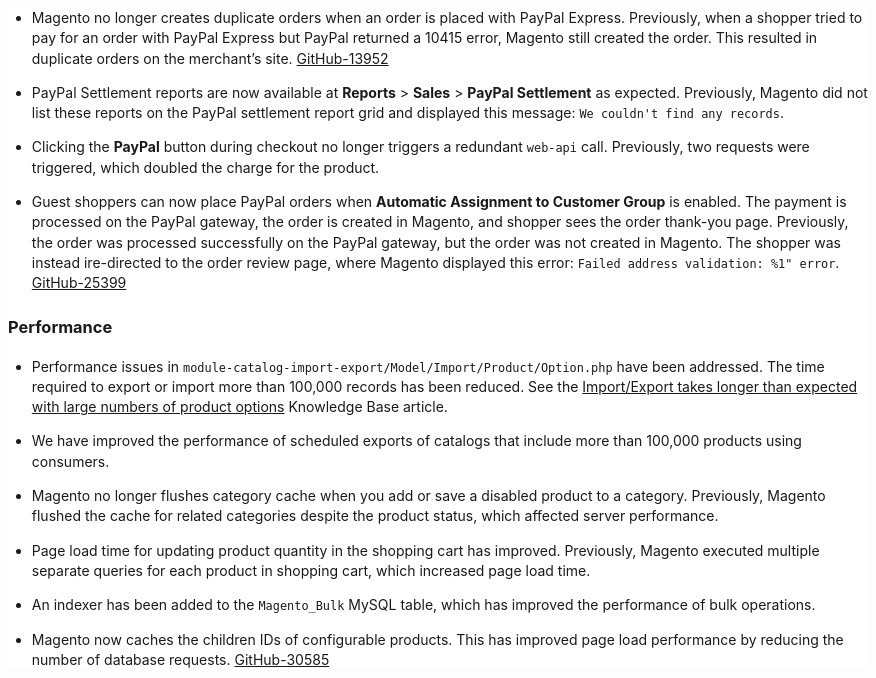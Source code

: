 *  Magento no longer creates duplicate orders when an order is placed with PayPal Express. Previously, when a shopper tried to pay for an order with PayPal Express but PayPal returned a 10415 error, Magento still created the order. This resulted in duplicate orders on the merchant’s site. [GitHub-13952](https://github.com/magento/magento2/issues/13952)



*  PayPal Settlement reports are now available at **Reports** > **Sales** > **PayPal Settlement** as expected. Previously, Magento did not list these reports on the PayPal settlement report grid and displayed this message: `We couldn't find any records`.



*  Clicking the **PayPal** button during checkout no longer triggers a redundant `web-api` call. Previously, two requests were triggered, which doubled the charge for the product.



*  Guest shoppers can now place PayPal orders when **Automatic Assignment to Customer Group** is enabled. The payment is processed on the PayPal gateway, the order is created in Magento, and shopper sees the order thank-you page. Previously, the order was processed successfully on the PayPal gateway, but the order was not created in Magento. The shopper was instead ire-directed to the order review page, where Magento displayed this error: `Failed address validation: %1" error`. [GitHub-25399](https://github.com/magento/magento2/issues/25399)

### Performance



*  Performance issues in `module-catalog-import-export/Model/Import/Product/Option.php` have been addressed. The time required to export or import more than 100,000 records has been reduced. See the [Import/Export takes longer than expected with large numbers of product options](https://support.magento.com/hc/en-us/articles/360050695772) Knowledge Base article.



*  We have improved the performance of scheduled exports of catalogs that include more than 100,000 products using consumers.



*  Magento no longer flushes category cache when you add or save a disabled product to a category. Previously, Magento flushed the cache for related categories despite the product status, which affected server performance.



*  Page load time for updating product quantity in the shopping cart has improved. Previously, Magento executed multiple separate queries for each product in shopping cart, which increased page load time.



*  An indexer has been added to the `Magento_Bulk`  MySQL table, which has improved the performance of bulk operations.



*  Magento now caches the children IDs of configurable products. This has improved page load performance by reducing the number of database requests. [GitHub-30585 ](https://github.com/magento/magento2/issues/30585)


